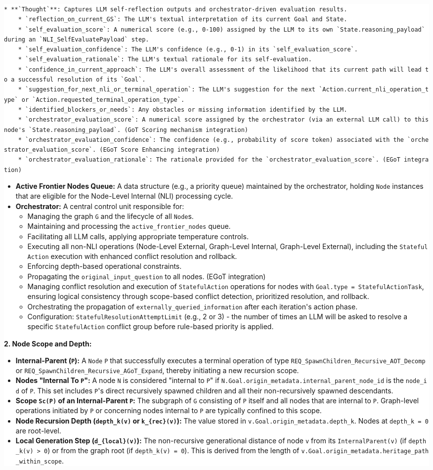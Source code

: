     * **`Thought`**: Captures LLM self-reflection outputs and orchestrator-driven evaluation results.
        * `reflection_on_current_GS`: The LLM's textual interpretation of its current Goal and State.
        * `self_evaluation_score`: A numerical score (e.g., 0-100) assigned by the LLM to its own `State.reasoning_payload` during an `NLI_SelfEvaluatePayload` step.
        * `self_evaluation_confidence`: The LLM's confidence (e.g., 0-1) in its `self_evaluation_score`.
        * `self_evaluation_rationale`: The LLM's textual rationale for its self-evaluation.
        * `confidence_in_current_approach`: The LLM's overall assessment of the likelihood that its current path will lead to a successful resolution of its `Goal`.
        * `suggestion_for_next_nli_or_terminal_operation`: The LLM's suggestion for the next `Action.current_nli_operation_type` or `Action.requested_terminal_operation_type`.
        * `identified_blockers_or_needs`: Any obstacles or missing information identified by the LLM.
        * `orchestrator_evaluation_score`: A numerical score assigned by the orchestrator (via an external LLM call) to this node's `State.reasoning_payload`. (GoT Scoring mechanism integration)
        * `orchestrator_evaluation_confidence`: The confidence (e.g., probability of score token) associated with the `orchestrator_evaluation_score`. (EGoT Score Enhancing integration)
        * `orchestrator_evaluation_rationale`: The rationale provided for the `orchestrator_evaluation_score`. (EGoT integration)

* **Active Frontier Nodes Queue:** A data structure (e.g., a priority queue) maintained by the orchestrator, holding `Node` instances that are eligible for the Node-Level Internal (NLI) processing cycle.
* **Orchestrator:** A central control unit responsible for:
    * Managing the graph `G` and the lifecycle of all `Node`s.
    * Maintaining and processing the `active_frontier_nodes` queue.
    * Facilitating all LLM calls, applying appropriate temperature controls.
    * Executing all non-NLI operations (Node-Level External, Graph-Level Internal, Graph-Level External), including the `StatefulAction` execution with enhanced conflict resolution and rollback.
    * Enforcing depth-based operational constraints.
    * Propagating the `original_input_question` to all nodes. (EGoT integration)
    * Managing conflict resolution and execution of `StatefulAction` operations for nodes with `Goal.type = StatefulActionTask`, ensuring logical consistency through scope-based conflict detection, prioritized resolution, and rollback.
    * Orchestrating the propagation of `externally_queried_information` after each iteration's action phase.
    * Configuration: `StatefulResolutionAttemptLimit` (e.g., 2 or 3) - the number of times an LLM will be asked to resolve a specific `StatefulAction` conflict group before rule-based priority is applied.

**2. Node Scope and Depth:**

* **Internal-Parent (`P`):** A `Node` `P` that successfully executes a terminal operation of type `REQ_SpawnChildren_Recursive_AOT_Decomp` or `REQ_SpawnChildren_Recursive_AGoT_Expand`, thereby initiating a new recursion scope.
* **Nodes "Internal To `P`":** A node `N` is considered "internal to `P`" if `N.Goal.origin_metadata.internal_parent_node_id` is the `node_id` of `P`. This set includes `P`'s direct recursively spawned children and all their non-recursively spawned descendants.
* **Scope `Sc(P)` of an Internal-Parent `P`:** The subgraph of `G` consisting of `P` itself and all nodes that are internal to `P`. Graph-level operations initiated by `P` or concerning nodes internal to `P` are typically confined to this scope.
* **Node Recursion Depth (`depth_k(v)` or `k_{rec}(v)`):** The value stored in `v.Goal.origin_metadata.depth_k`. Nodes at `depth_k = 0` are root-level.
* **Local Generation Step (`d_{local}(v)`):** The non-recursive generational distance of node `v` from its `InternalParent(v)` (if `depth_k(v) > 0`) or from the graph root (if `depth_k(v) = 0`). This is derived from the length of `v.Goal.origin_metadata.heritage_path_within_scope`.
